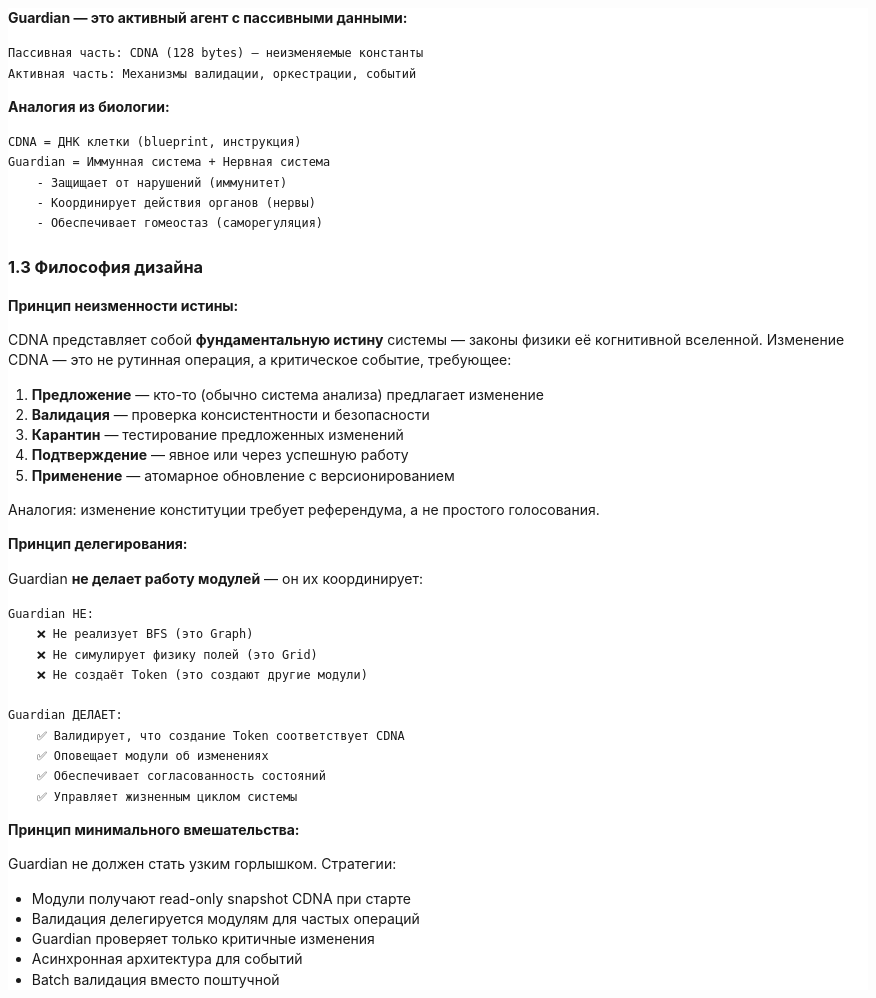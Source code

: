 **Guardian — это активный агент с пассивными данными:**

```
Пассивная часть: CDNA (128 bytes) — неизменяемые константы
Активная часть: Механизмы валидации, оркестрации, событий
```

**Аналогия из биологии:**

```
CDNA = ДНК клетки (blueprint, инструкция)
Guardian = Иммунная система + Нервная система
    - Защищает от нарушений (иммунитет)
    - Координирует действия органов (нервы)
    - Обеспечивает гомеостаз (саморегуляция)
```

### 1.3 Философия дизайна

**Принцип неизменности истины:**

CDNA представляет собой **фундаментальную истину** системы — законы физики её когнитивной вселенной. Изменение CDNA — это не рутинная операция, а критическое событие, требующее:

1. **Предложение** — кто-то (обычно система анализа) предлагает изменение
2. **Валидация** — проверка консистентности и безопасности
3. **Карантин** — тестирование предложенных изменений
4. **Подтверждение** — явное или через успешную работу
5. **Применение** — атомарное обновление с версионированием

Аналогия: изменение конституции требует референдума, а не простого голосования.

**Принцип делегирования:**

Guardian **не делает работу модулей** — он их координирует:

```
Guardian НЕ:
    ❌ Не реализует BFS (это Graph)
    ❌ Не симулирует физику полей (это Grid)
    ❌ Не создаёт Token (это создают другие модули)

Guardian ДЕЛАЕТ:
    ✅ Валидирует, что создание Token соответствует CDNA
    ✅ Оповещает модули об изменениях
    ✅ Обеспечивает согласованность состояний
    ✅ Управляет жизненным циклом системы
```

**Принцип минимального вмешательства:**

Guardian не должен стать узким горлышком. Стратегии:

- Модули получают read-only snapshot CDNA при старте
- Валидация делегируется модулям для частых операций
- Guardian проверяет только критичные изменения
- Асинхронная архитектура для событий
- Batch валидация вместо поштучной
